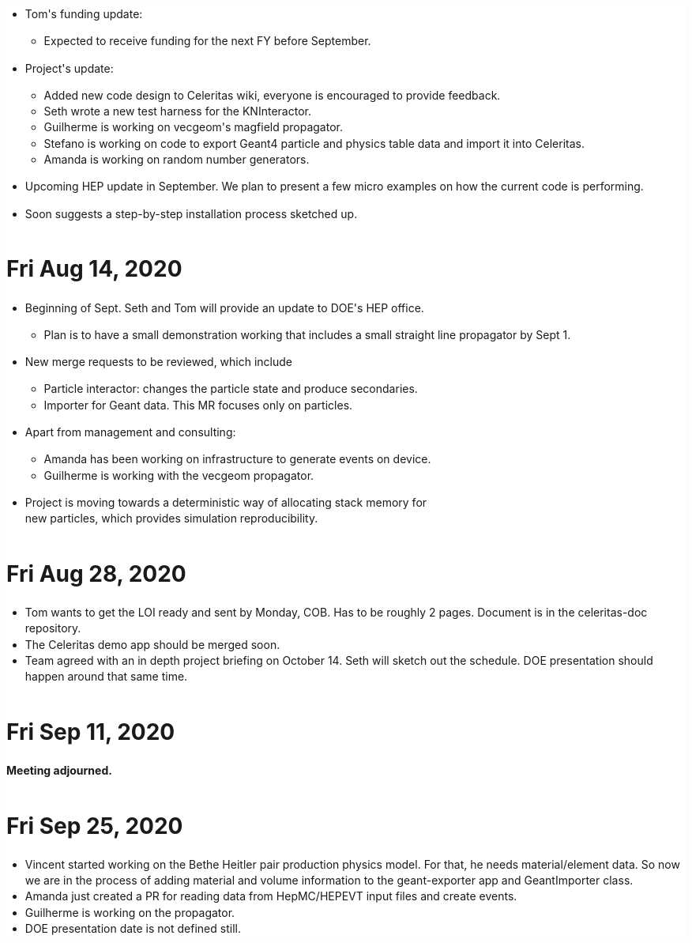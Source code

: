 - Tom's funding update:
  - Expected to receive funding for the next FY before September.

- Project's update:
  - Added new code design to Celeritas wiki, everyone is encouraged to provide
  feedback.
  - Seth wrote a new test harness for the KNInteractor.
  - Guilherme is working on vecgeom's magfield propagator.
  - Stefano is working on code to export Geant4 particle and physics table data
  and import it into Celeritas.
  - Amanda is working on random number generators.

- Upcoming HEP update in September. We plan to present a few micro examples on
how the current code is performing.
- Soon suggests a step-by-step installation process sketched up.


# Fri Aug 14, 2020

- Beginning of Sept. Seth and Tom will provide an update to DOE's HEP office.
  - Plan is to have a small demonstration working that includes a small
  straight line propagator by Sept 1.

- New merge requests to be reviewed, which include
  - Particle interactor: changes the particle state and produce secondaries.
  - Importer for Geant data. This MR focuses only on particles.

- Apart from management and consulting:
  - Amanda has been working on infrastructure to generate events on device.
  - Guilherme is working with the vecgeom propagator.

- Project is moving towards a deterministic way of allocating stack memory for  
new particles, which provides simulation reproducibility.


# Fri Aug 28, 2020

- Tom wants to get the LOI ready and sent by Monday, COB. Has to be roughly 2
pages. Document is in the celeritas-doc repository.
- The Celeritas demo app should be merged soon.
- Team agreed with an in depth project briefing on October 14. Seth will sketch
out the schedule. DOE presentation should happen around that same time.


# Fri Sep 11, 2020
**Meeting adjourned.**


# Fri Sep 25, 2020

- Vincent started working on the Bethe Heitler pair production physics model.
For that, he needs material/element data. So now we are in the process of
adding material and volume information to the geant-exporter app and
GeantImporter class.
- Amanda just created a PR for reading data from HepMC/HEPEVT input files and
create events.
- Guilherme is working on the propagator.
- DOE presentation date is not defined still.
